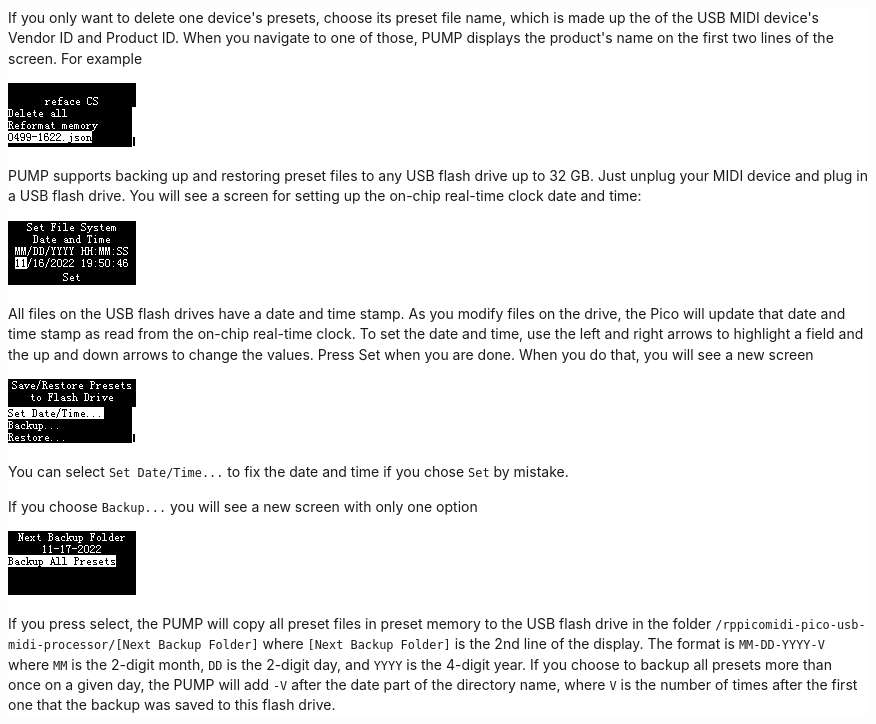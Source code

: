 If you only want to delete one device's presets, choose its
preset file name, which is made up the of the USB MIDI device's
Vendor ID and Product ID. When you navigate to one of those, PUMP
displays the product's name on the first two lines of the screen.
For example

![](doc/PUMP-delete-one.bmp)

PUMP supports backing up and restoring preset files to
any USB flash drive up to 32 GB. Just unplug your MIDI device
and plug in a USB flash drive. You will see a screen for setting
up the on-chip real-time clock date and time:

![](doc/PUMP-clock-set.bmp)

All files on the USB flash drives have a date and time stamp. As
you modify files on the drive, the Pico will update that date and
time stamp as read from the on-chip real-time clock. To set the
date and time, use the left and right arrows to highlight a field
and the up and down arrows to change the values. Press Set when
you are done. When you do that, you will see a new screen

![](doc/PUMP-flash-drive-home-screen.bmp)

You can select `Set Date/Time...` to fix the date and time if
you chose `Set` by mistake.

If you choose `Backup...` you will
see a new screen with only one option

![](doc/PUMP-backup-presets.bmp)

If you press select, the PUMP will copy all preset files in preset
memory to the USB flash drive in the folder `/rppicomidi-pico-usb-midi-processor/[Next Backup Folder]` where
`[Next Backup Folder]` is the 2nd line of the display. The format
is `MM-DD-YYYY-V` where `MM` is the 2-digit month, `DD` is the
2-digit day, and `YYYY` is the 4-digit year. If you choose to
backup all presets more than once on a given day, the PUMP will
add `-V` after the date part of the directory name, where `V`
is the number of times after the first one that the backup
was saved to this flash drive.
